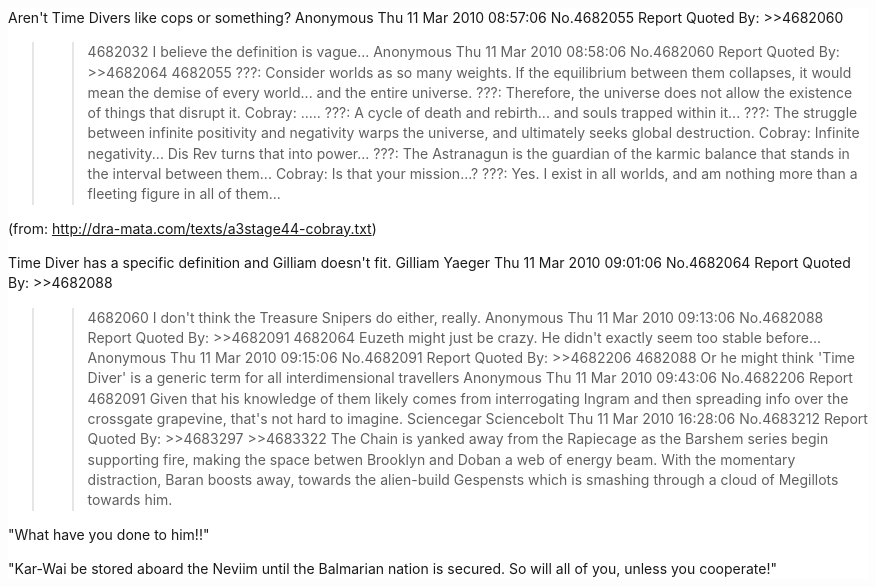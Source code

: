 
Aren't Time Divers like cops or something?
Anonymous Thu 11 Mar 2010 08:57:06 No.4682055 Report
Quoted By: >>4682060
>>4682032
I believe the definition is vague...
Anonymous Thu 11 Mar 2010 08:58:06 No.4682060 Report
Quoted By: >>4682064
>>4682055
???: Consider worlds as so many weights. If the equilibrium between them
collapses, it would mean the demise of every world... and the entire universe.
???: Therefore, the universe does not allow the existence of things that
disrupt it.
Cobray: .....
???: A cycle of death and rebirth... and souls trapped within it...
???: The struggle between infinite positivity and negativity warps the
universe, and ultimately seeks global destruction.
Cobray: Infinite negativity... Dis Rev turns that into power...
???: The Astranagun is the guardian of the karmic balance that stands in the
interval between them...
Cobray: Is that your mission...?
???: Yes. I exist in all worlds, and am nothing more than a fleeting figure in
all of them...

(from: http://dra-mata.com/texts/a3stage44-cobray.txt)

Time Diver has a specific definition and Gilliam doesn't fit.
Gilliam Yaeger Thu 11 Mar 2010 09:01:06 No.4682064 Report
Quoted By: >>4682088
>>4682060
I don't think the Treasure Snipers do either, really.
Anonymous Thu 11 Mar 2010 09:13:06 No.4682088 Report
Quoted By: >>4682091
>>4682064
Euzeth might just be crazy. He didn't exactly seem too stable before...
Anonymous Thu 11 Mar 2010 09:15:06 No.4682091 Report
Quoted By: >>4682206
>>4682088
Or he might think 'Time Diver' is a generic term for all interdimensional travellers
Anonymous Thu 11 Mar 2010 09:43:06 No.4682206 Report
>>4682091
Given that his knowledge of them likely comes from interrogating Ingram and then spreading info over the crossgate grapevine, that's not hard to imagine.
Sciencegar Sciencebolt Thu 11 Mar 2010 16:28:06 No.4683212 Report
Quoted By: >>4683297 >>4683322
The Chain is yanked away from the Rapiecage as the Barshem series begin supporting fire, making the space betwen Brooklyn and Doban a web of energy beam. With the momentary distraction, Baran boosts away, towards the alien-build Gespensts which is smashing through a cloud of Megillots towards him.

"What have you done to him!!"

"Kar-Wai be stored aboard the Neviim until the Balmarian nation is secured. So will all of you, unless you cooperate!"

